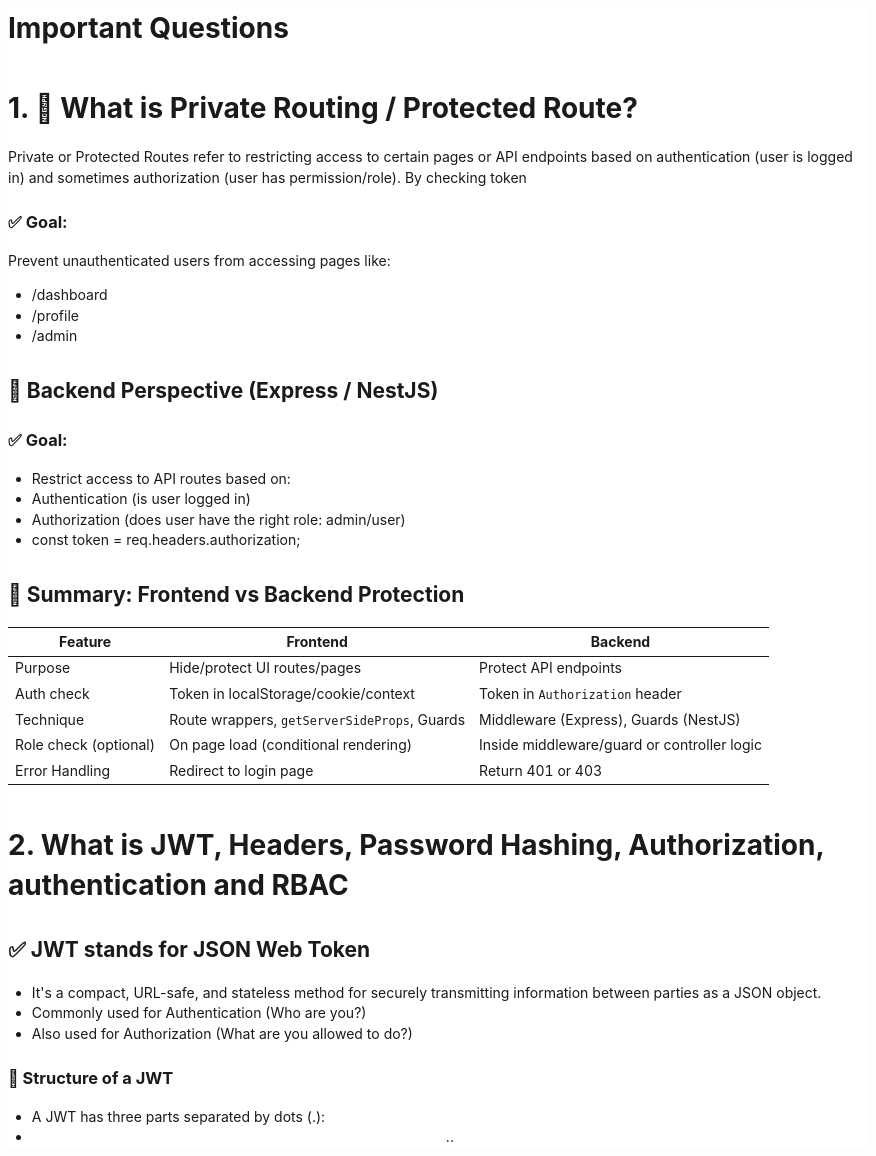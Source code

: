 # Important Questions

# 1. 🔐 What is Private Routing / Protected Route?
Private or Protected Routes refer to restricting access to certain pages or API endpoints based on authentication (user is logged in) and sometimes authorization (user has permission/role). By checking token

### ✅ Goal:
Prevent unauthenticated users from accessing pages like:
- /dashboard
- /profile
- /admin

## 🧠 Backend Perspective (Express / NestJS)
### ✅ Goal:
- Restrict access to API routes based on:
- Authentication (is user logged in)
- Authorization (does user have the right role: admin/user)
- const token = req.headers.authorization;

## 🎯 Summary: Frontend vs Backend Protection
| Feature               | Frontend                                     | Backend                                     |
| --------------------- | -------------------------------------------- | ------------------------------------------- |
| Purpose               | Hide/protect UI routes/pages                 | Protect API endpoints                       |
| Auth check            | Token in localStorage/cookie/context         | Token in `Authorization` header             |
| Technique             | Route wrappers, `getServerSideProps`, Guards | Middleware (Express), Guards (NestJS)       |
| Role check (optional) | On page load (conditional rendering)         | Inside middleware/guard or controller logic |
| Error Handling        | Redirect to login page                       | Return 401 or 403                           |

# 2. What is JWT, Headers, Password Hashing, Authorization, authentication and RBAC
## ✅ JWT stands for JSON Web Token
- It's a compact, URL-safe, and stateless method for securely transmitting information between parties as a JSON object.
- Commonly used for Authentication (Who are you?)
- Also used for Authorization (What are you allowed to do?)

### 🧱 Structure of a JWT
- A JWT has three parts separated by dots (.):
- <Header>.<Payload>.<Signature>
